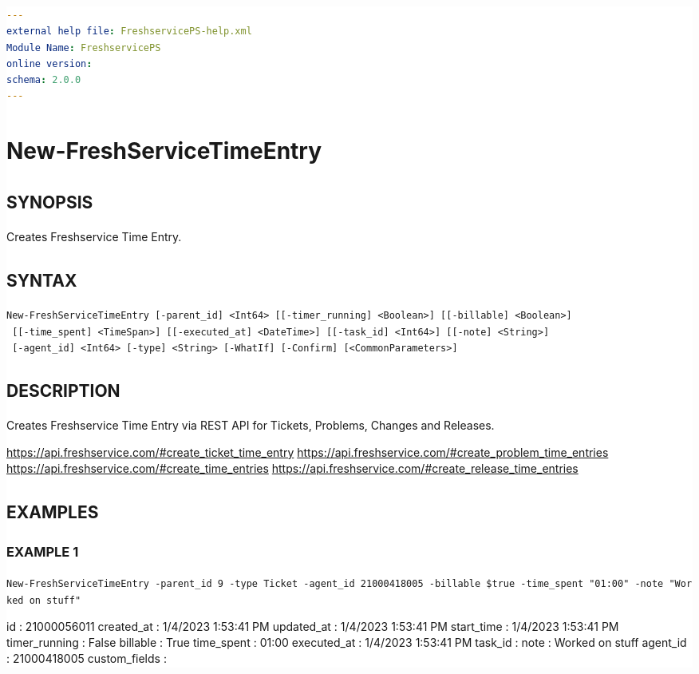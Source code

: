 ```yaml
---
external help file: FreshservicePS-help.xml
Module Name: FreshservicePS
online version:
schema: 2.0.0
---
```


# New-FreshServiceTimeEntry

## SYNOPSIS
Creates Freshservice Time Entry.

## SYNTAX

```
New-FreshServiceTimeEntry [-parent_id] <Int64> [[-timer_running] <Boolean>] [[-billable] <Boolean>]
 [[-time_spent] <TimeSpan>] [[-executed_at] <DateTime>] [[-task_id] <Int64>] [[-note] <String>]
 [-agent_id] <Int64> [-type] <String> [-WhatIf] [-Confirm] [<CommonParameters>]
```

## DESCRIPTION
Creates Freshservice Time Entry via REST API for Tickets, Problems, Changes and Releases.

https://api.freshservice.com/#create_ticket_time_entry
https://api.freshservice.com/#create_problem_time_entries
https://api.freshservice.com/#create_time_entries
https://api.freshservice.com/#create_release_time_entries

## EXAMPLES

### EXAMPLE 1
```
New-FreshServiceTimeEntry -parent_id 9 -type Ticket -agent_id 21000418005 -billable $true -time_spent "01:00" -note "Worked on stuff"
```

id            : 21000056011
created_at    : 1/4/2023 1:53:41 PM
updated_at    : 1/4/2023 1:53:41 PM
start_time    : 1/4/2023 1:53:41 PM
timer_running : False
billable      : True
time_spent    : 01:00
executed_at   : 1/4/2023 1:53:41 PM
task_id       :
note          : Worked on stuff
agent_id      : 21000418005
custom_fields :

